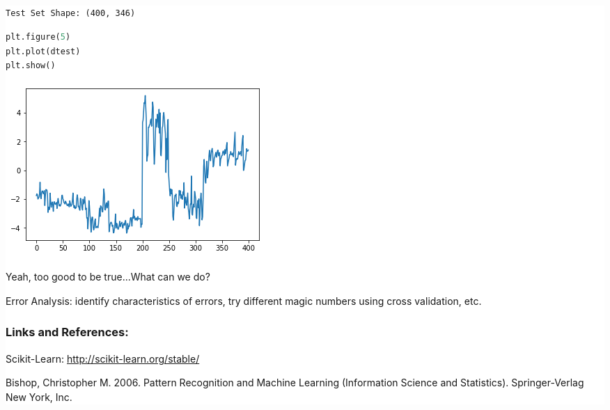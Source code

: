     Test Set Shape: (400, 346)
    


```python
plt.figure(5)
plt.plot(dtest)
plt.show()
```


![png](output_44_0.png)


Yeah, too good to be true...What can we do?

Error Analysis: identify characteristics of errors, try different magic numbers using cross validation, etc.

### Links and References:

Scikit-Learn: http://scikit-learn.org/stable/

Bishop, Christopher M. 2006. Pattern Recognition and Machine Learning (Information Science and Statistics). Springer-Verlag New York, Inc.
